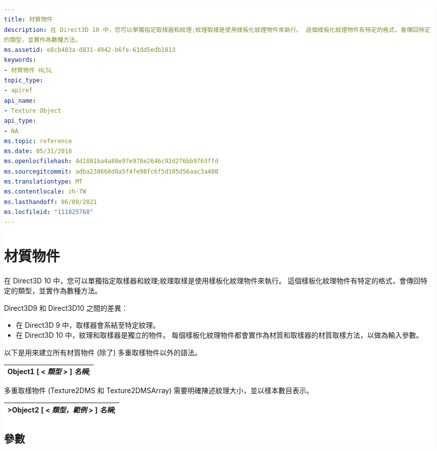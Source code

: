 ```yaml
---
title: 材質物件
description: 在 Direct3D 10 中，您可以單獨指定取樣器和紋理;紋理取樣是使用樣板化紋理物件來執行。 這個樣板化紋理物件有特定的格式，會傳回特定的類型，並實作為數種方法。
ms.assetid: e8cb483a-d831-4942-b6fe-61dd5edb1813
keywords:
- 材質物件 HLSL
topic_type:
- apiref
api_name:
- Texture Object
api_type:
- NA
ms.topic: reference
ms.date: 05/31/2018
ms.openlocfilehash: 4d1881ba4a88e97e978e2646c92d276bb9763ffd
ms.sourcegitcommit: adba238660d8a5f4fe98fc6f5d105d56aac3a400
ms.translationtype: MT
ms.contentlocale: zh-TW
ms.lasthandoff: 06/09/2021
ms.locfileid: "111825768"
---
```

# <a name="texture-object"></a>材質物件

在 Direct3D 10 中，您可以單獨指定取樣器和紋理;紋理取樣是使用樣板化紋理物件來執行。 這個樣板化紋理物件有特定的格式，會傳回特定的類型，並實作為數種方法。

Direct3D9 和 Direct3D10 之間的差異：

- 在 Direct3D 9 中，取樣器會系結至特定紋理。
- 在 Direct3D 10 中，紋理和取樣器是獨立的物件。 每個樣板化紋理物件都會實作為材質和取樣器的材質取樣方法，以做為輸入參數。



 

以下是用來建立所有材質物件 (除了) 多重取樣物件以外的語法。



| Object1 \[ < *類型* > \] *名稱*; |
|------------------------------------|



 

多重取樣物件 (Texture2DMS 和 Texture2DMSArray) 需要明確陳述紋理大小，並以樣本數目表示。



| >Object2 \[ < *類型，範例* > \] *名稱*; |
|---------------------------------------------|



 

## <a name="parameters"></a>參數

